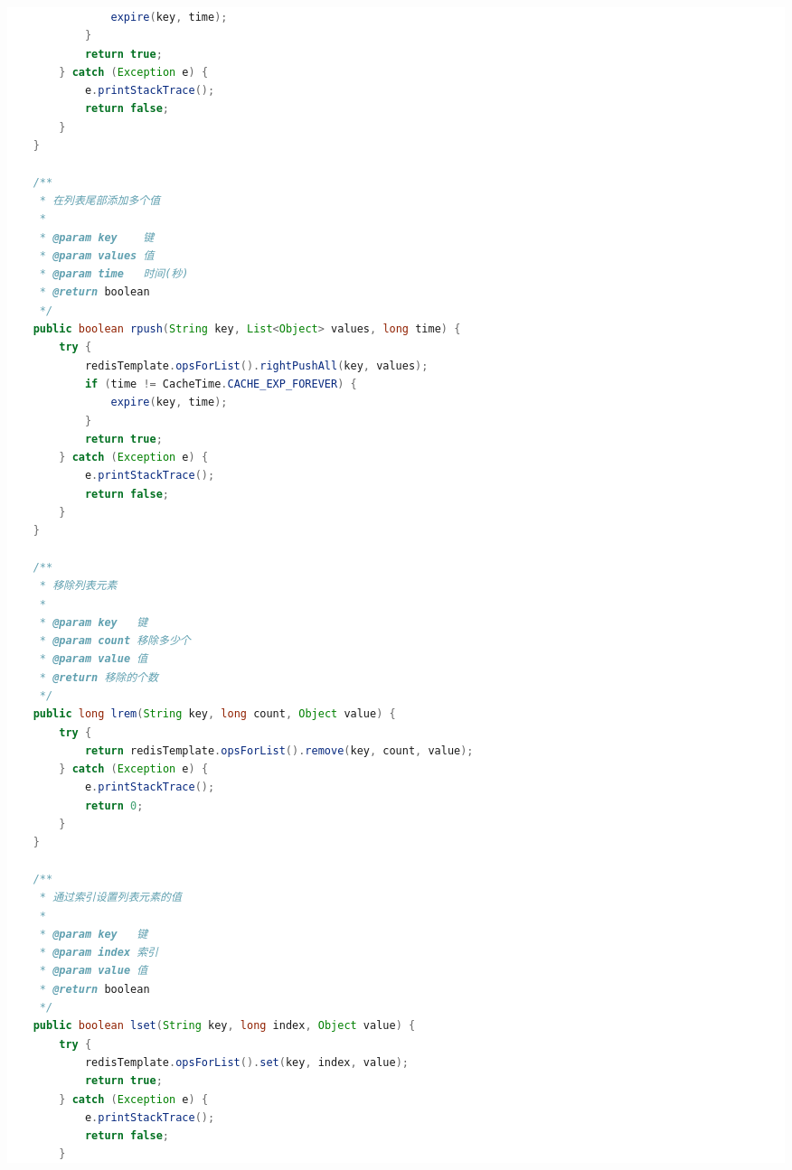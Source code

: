 ```java
                expire(key, time);
            }
            return true;
        } catch (Exception e) {
            e.printStackTrace();
            return false;
        }
    }

    /**
     * 在列表尾部添加多个值
     *
     * @param key    键
     * @param values 值
     * @param time   时间(秒)
     * @return boolean
     */
    public boolean rpush(String key, List<Object> values, long time) {
        try {
            redisTemplate.opsForList().rightPushAll(key, values);
            if (time != CacheTime.CACHE_EXP_FOREVER) {
                expire(key, time);
            }
            return true;
        } catch (Exception e) {
            e.printStackTrace();
            return false;
        }
    }

    /**
     * 移除列表元素
     *
     * @param key   键
     * @param count 移除多少个
     * @param value 值
     * @return 移除的个数
     */
    public long lrem(String key, long count, Object value) {
        try {
            return redisTemplate.opsForList().remove(key, count, value);
        } catch (Exception e) {
            e.printStackTrace();
            return 0;
        }
    }

    /**
     * 通过索引设置列表元素的值
     *
     * @param key   键
     * @param index 索引
     * @param value 值
     * @return boolean
     */
    public boolean lset(String key, long index, Object value) {
        try {
            redisTemplate.opsForList().set(key, index, value);
            return true;
        } catch (Exception e) {
            e.printStackTrace();
            return false;
        }
```
